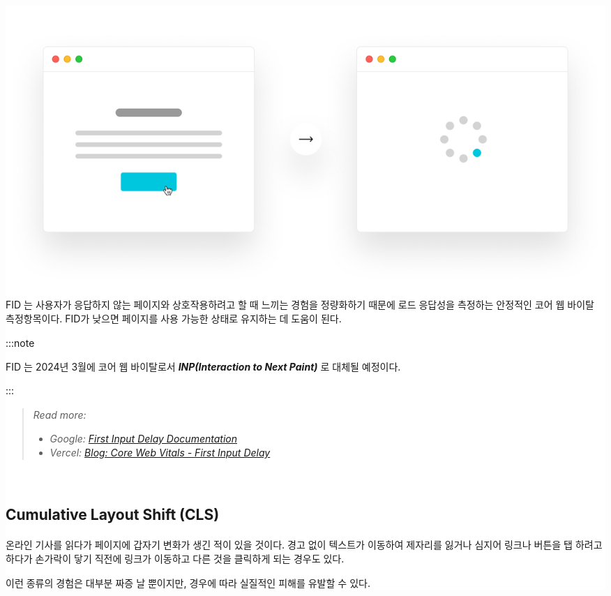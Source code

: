 ![fid-example.png](./fid-example.webp)

FID 는 사용자가 응답하지 않는 페이지와 상호작용하려고 할 때 느끼는 경험을 정량화하기 때문에 로드 응답성을 측정하는 안정적인 코어 웹 바이탈 측정항목이다. FID가 낮으면 페이지를 사용 가능한 상태로 유지하는 데 도움이 된다.

:::note

FID 는 2024년 3월에 코어 웹 바이탈로서 **_INP(Interaction to Next Paint)_** 로 대체될 예정이다.

:::

> _Read more:_
>
> - _Google: [First Input Delay Documentation](https://web.dev/fid/)_
> - _Vercel: [Blog: Core Web Vitals - First Input Delay](https://vercel.com/blog/core-web-vitals#first-input-delay)_

<br />

## Cumulative Layout Shift (CLS)

온라인 기사를 읽다가 페이지에 갑자기 변화가 생긴 적이 있을 것이다. 경고 없이 텍스트가 이동하여 제자리를 잃거나 심지어 링크나 버튼을 탭 하려고 하다가 손가락이 닿기 직전에 링크가 이동하고 다른 것을 클릭하게 되는 경우도 있다.

이런 종류의 경험은 대부분 짜증 날 뿐이지만, 경우에 따라 실질적인 피해를 유발할 수 있다.
